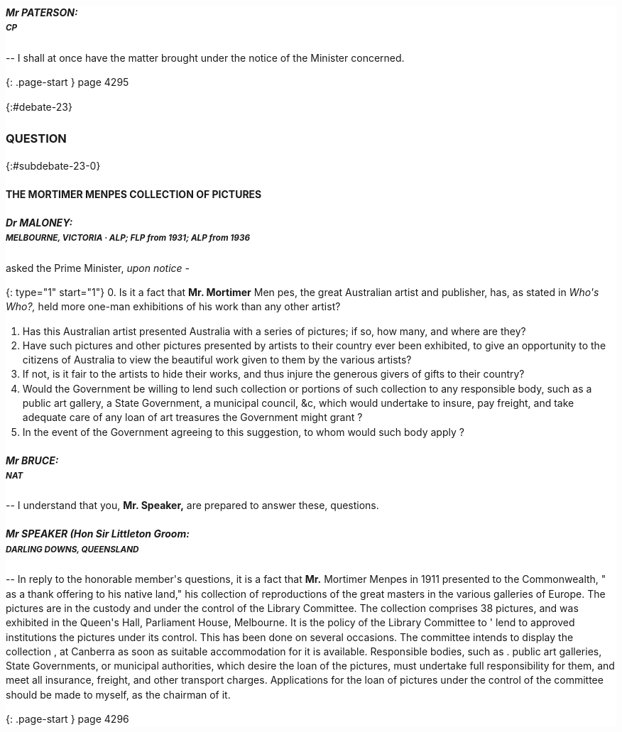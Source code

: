 ##### Mr PATERSON:<br><small class="text-muted">CP</small>

-- I shall at once have the matter brought under the notice of the Minister concerned. 

{: .page-start }
page 4295

{:#debate-23}
### QUESTION

{:#subdebate-23-0}
#### THE MORTIMER MENPES COLLECTION OF PICTURES

##### Dr MALONEY:<br><small class="text-muted">MELBOURNE, VICTORIA &middot; ALP; FLP from 1931; ALP from 1936</small>

asked the Prime Minister,  *upon notice -* 

{: type="1" start="1"}
0. Is it a fact that  **Mr. Mortimer**  Men pes, the great Australian artist and publisher, has, as stated in  *Who's Who?,*  held more one-man exhibitions of his work than any other artist? 
1. Has this Australian artist presented Australia with a series of pictures; if so, how many, and where are they? 
2. Have such pictures and other pictures presented by artists to their country ever been exhibited, to give an opportunity to the citizens of Australia to view the beautiful work given to them by the various artists? 
3. If not, is it fair to the artists to hide their works, and thus injure the generous givers of gifts to their country? 
4. Would the Government be willing to lend such collection or portions of such collection to any responsible body, such as a public art gallery, a State Government, a municipal council, &amp;c, which would undertake to insure, pay freight, and take adequate care of any loan of art treasures the Government might grant ? 
5. In the event of the Government agreeing to this suggestion, to whom would such body apply ? 

##### Mr BRUCE:<br><small class="text-muted">NAT</small>

-- I understand that you,  **Mr. Speaker,**  are prepared to answer these, questions. 

##### Mr SPEAKER (Hon Sir Littleton Groom:<br><small class="text-muted">DARLING DOWNS, QUEENSLAND</small>

--  In reply to the honorable member's questions, it is a fact that  **Mr.**  Mortimer Menpes in 1911 presented  to  the Commonwealth, " as a thank offering to his native land," his collection  of  reproductions of the great masters in  the  various galleries of Europe. The pictures are in the custody and under  the control of the Library Committee. The collection comprises 38 pictures, and was exhibited in the Queen's Hall, Parliament House, Melbourne. It is the policy of the Library Committee to ' lend to approved institutions the pictures under its control. This has been done on several occasions. The committee intends to display the collection , at Canberra as soon as suitable accommodation for it is available. Responsible bodies, such as . public art galleries, State Governments, or municipal authorities, which desire the loan of the pictures, must undertake full responsibility for them, and meet all insurance, freight, and other transport charges. Applications for the loan of pictures under the control of the committee should be made to myself, as the  chairman  of it. 

{: .page-start }
page 4296
